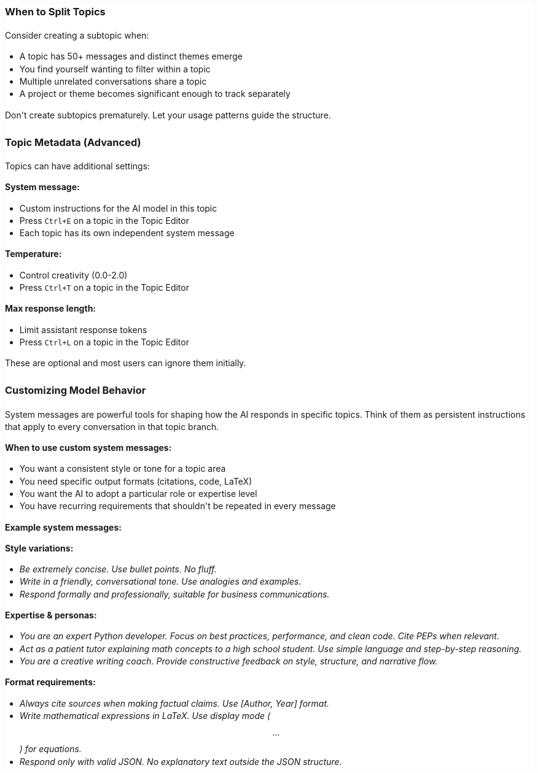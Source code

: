 ### When to Split Topics

Consider creating a subtopic when:
- A topic has 50+ messages and distinct themes emerge
- You find yourself wanting to filter within a topic
- Multiple unrelated conversations share a topic
- A project or theme becomes significant enough to track separately

Don't create subtopics prematurely. Let your usage patterns guide the structure.

### Topic Metadata (Advanced)

Topics can have additional settings:

**System message:**
- Custom instructions for the AI model in this topic
- Press `Ctrl+E` on a topic in the Topic Editor
- Each topic has its own independent system message

**Temperature:**
- Control creativity (0.0-2.0)
- Press `Ctrl+T` on a topic in the Topic Editor

**Max response length:**
- Limit assistant response tokens
- Press `Ctrl+L` on a topic in the Topic Editor

These are optional and most users can ignore them initially.

### Customizing Model Behavior

System messages are powerful tools for shaping how the AI responds in specific topics. Think of them as persistent instructions that apply to every conversation in that topic branch.

**When to use custom system messages:**
- You want a consistent style or tone for a topic area
- You need specific output formats (citations, code, LaTeX)
- You want the AI to adopt a particular role or expertise level
- You have recurring requirements that shouldn't be repeated in every message

**Example system messages:**

**Style variations:**
- *Be extremely concise. Use bullet points. No fluff.*
- *Write in a friendly, conversational tone. Use analogies and examples.*
- *Respond formally and professionally, suitable for business communications.*

**Expertise & personas:**
- *You are an expert Python developer. Focus on best practices, performance, and clean code. Cite PEPs when relevant.*
- *Act as a patient tutor explaining math concepts to a high school student. Use simple language and step-by-step reasoning.*
- *You are a creative writing coach. Provide constructive feedback on style, structure, and narrative flow.*

**Format requirements:**
- *Always cite sources when making factual claims. Use [Author, Year] format.*
- *Write mathematical expressions in LaTeX. Use display mode ($$...$$) for equations.*
- *Respond only with valid JSON. No explanatory text outside the JSON structure.*
